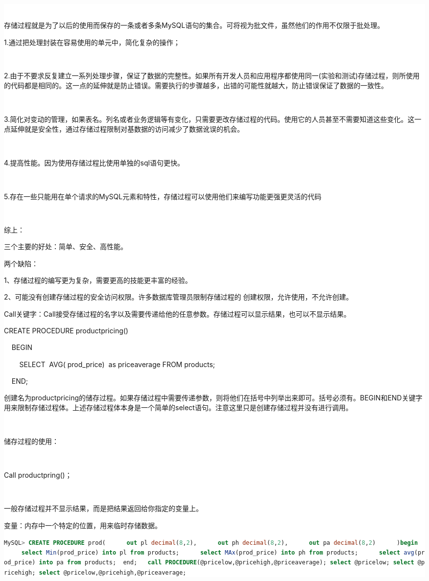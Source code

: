 

存储过程就是为了以后的使用而保存的一条或者多条MySQL语句的集合。可将视为批文件，虽然他们的作用不仅限于批处理。

1.通过把处理封装在容易使用的单元中，简化复杂的操作；

 

2.由于不要求反复建立一系列处理步骤，保证了数据的完整性。如果所有开发人员和应用程序都使用同一(实验和测试)存储过程，则所使用的代码都是相同的。这一点的延伸就是防止错误。需要执行的步骤越多，出错的可能性就越大，防止错误保证了数据的一致性。

 

3.简化对变动的管理，如果表名。列名或者业务逻辑等有变化，只需要更改存储过程的代码。使用它的人员甚至不需要知道这些变化。这一点延伸就是安全性，通过存储过程限制对基数据的访问减少了数据讹误的机会。

 

4.提高性能。因为使用存储过程比使用单独的sql语句更快。

 

5.存在一些只能用在单个请求的MySQL元素和特性，存储过程可以使用他们来编写功能更强更灵活的代码

 

综上：

三个主要的好处：简单、安全、高性能。

两个缺陷：

1、存储过程的编写更为复杂，需要更高的技能更丰富的经验。

2、可能没有创建存储过程的安全访问权限。许多数据库管理员限制存储过程的 创建权限，允许使用，不允许创建。

Call关键字：Call接受存储过程的名字以及需要传递给他的任意参数。存储过程可以显示结果，也可以不显示结果。

CREATE PROCEDURE productpricing()

    BEGIN

        SELECT  AVG( prod_price)  as priceaverage FROM products;

    END;

创建名为productpricing的储存过程。如果存储过程中需要传递参数，则将他们在括号中列举出来即可。括号必须有。BEGIN和END关键字用来限制存储过程体。上述存储过程体本身是一个简单的select语句。注意这里只是创建存储过程并没有进行调用。

 

储存过程的使用：

 

Call productpring()；

 

一般存储过程并不显示结果，而是把结果返回给你指定的变量上。

变量：内存中一个特定的位置，用来临时存储数据。

```sql
MySQL> CREATE PROCEDURE prod(      out pl decimal(8,2),      out ph decimal(8,2),      out pa decimal(8,2)      )begin      select Min(prod_price) into pl from products;      select MAx(prod_price) into ph from products;      select avg(prod_price) into pa from products;  end;   call PROCEDURE(@pricelow,@pricehigh,@priceaverage); select @pricelow; select @pricehigh; select @pricelow,@pricehigh,@priceaverage;
```
